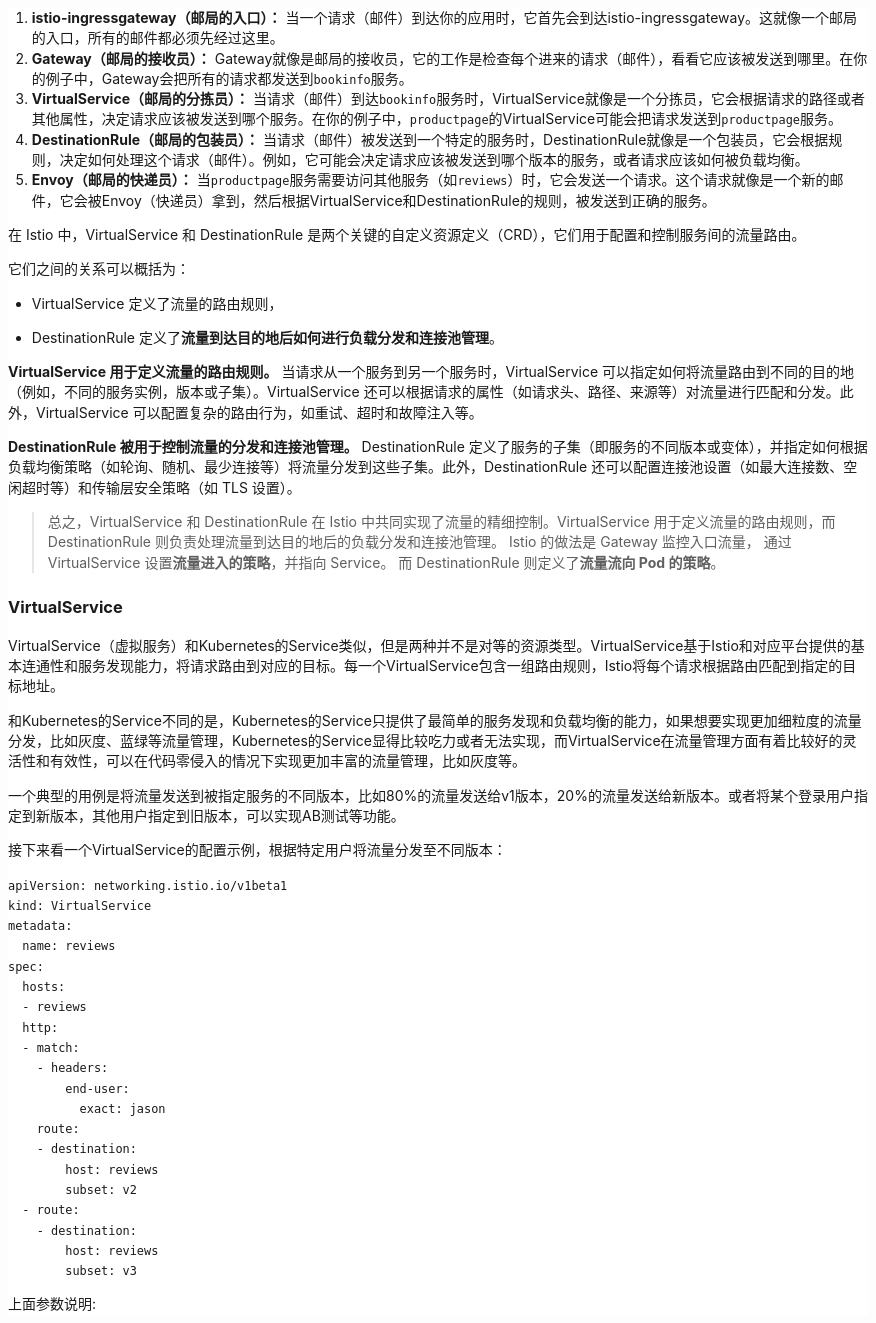  1. **istio-ingressgateway（邮局的入口）：**  当一个请求（邮件）到达你的应用时，它首先会到达istio-ingressgateway。这就像一个邮局的入口，所有的邮件都必须先经过这里。
2. **Gateway（邮局的接收员）：**  Gateway就像是邮局的接收员，它的工作是检查每个进来的请求（邮件），看看它应该被发送到哪里。在你的例子中，Gateway会把所有的请求都发送到`bookinfo`服务。
3. **VirtualService（邮局的分拣员）：**  当请求（邮件）到达`bookinfo`服务时，VirtualService就像是一个分拣员，它会根据请求的路径或者其他属性，决定请求应该被发送到哪个服务。在你的例子中，`productpage`的VirtualService可能会把请求发送到`productpage`服务。
4. **DestinationRule（邮局的包装员）：**  当请求（邮件）被发送到一个特定的服务时，DestinationRule就像是一个包装员，它会根据规则，决定如何处理这个请求（邮件）。例如，它可能会决定请求应该被发送到哪个版本的服务，或者请求应该如何被负载均衡。
5. **Envoy（邮局的快递员）：**  当`productpage`服务需要访问其他服务（如`reviews`）时，它会发送一个请求。这个请求就像是一个新的邮件，它会被Envoy（快递员）拿到，然后根据VirtualService和DestinationRule的规则，被发送到正确的服务。


在 Istio 中，VirtualService 和 DestinationRule 是两个关键的自定义资源定义（CRD），它们用于配置和控制服务间的流量路由。

它们之间的关系可以概括为：

* VirtualService 定义了流量的路由规则，

* DestinationRule 定义了**流量到达目的地后如何进行负载分发和连接池管理**。

**VirtualService 用于定义流量的路由规则。** 当请求从一个服务到另一个服务时，VirtualService 可以指定如何将流量路由到不同的目的地（例如，不同的服务实例，版本或子集）。VirtualService 还可以根据请求的属性（如请求头、路径、来源等）对流量进行匹配和分发。此外，VirtualService 可以配置复杂的路由行为，如重试、超时和故障注入等。

**DestinationRule 被用于控制流量的分发和连接池管理。** DestinationRule 定义了服务的子集（即服务的不同版本或变体），并指定如何根据负载均衡策略（如轮询、随机、最少连接等）将流量分发到这些子集。此外，DestinationRule 还可以配置连接池设置（如最大连接数、空闲超时等）和传输层安全策略（如 TLS 设置）。

> 总之，VirtualService 和 DestinationRule 在 Istio 中共同实现了流量的精细控制。VirtualService 用于定义流量的路由规则，而 DestinationRule 则负责处理流量到达目的地后的负载分发和连接池管理。
> Istio 的做法是 Gateway 监控入口流量，
> 通过 VirtualService 设置**流量进入的策略**，并指向 Service。
> 而 DestinationRule 则定义了**流量流向 Pod 的策略**。


### VirtualService

VirtualService（虚拟服务）和Kubernetes的Service类似，但是两种并不是对等的资源类型。VirtualService基于Istio和对应平台提供的基本连通性和服务发现能力，将请求路由到对应的目标。每一个VirtualService包含一组路由规则，Istio将每个请求根据路由匹配到指定的目标地址。

和Kubernetes的Service不同的是，Kubernetes的Service只提供了最简单的服务发现和负载均衡的能力，如果想要实现更加细粒度的流量分发，比如灰度、蓝绿等流量管理，Kubernetes的Service显得比较吃力或者无法实现，而VirtualService在流量管理方面有着比较好的灵活性和有效性，可以在代码零侵入的情况下实现更加丰富的流量管理，比如灰度等。

一个典型的用例是将流量发送到被指定服务的不同版本，比如80%的流量发送给v1版本，20%的流量发送给新版本。或者将某个登录用户指定到新版本，其他用户指定到旧版本，可以实现AB测试等功能。

接下来看一个VirtualService的配置示例，根据特定用户将流量分发至不同版本：
```bash
apiVersion: networking.istio.io/v1beta1
kind: VirtualService
metadata:
  name: reviews
spec:
  hosts:
  - reviews
  http:
  - match:
    - headers:
        end-user:
          exact: jason
    route:
    - destination:
        host: reviews
        subset: v2
  - route:
    - destination:
        host: reviews
        subset: v3
```
上面参数说明:
